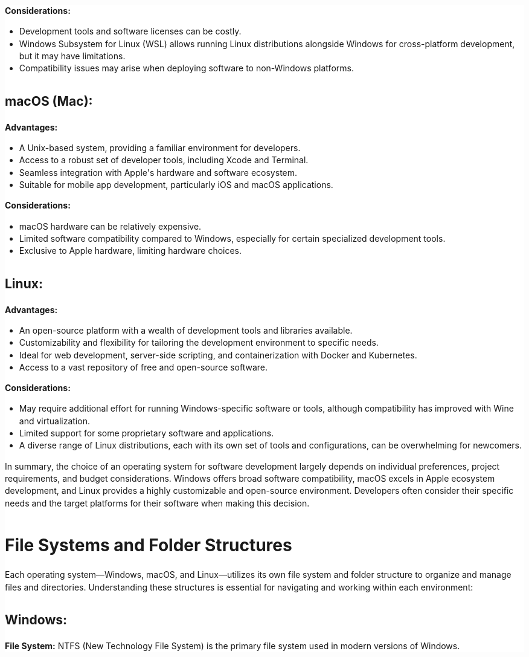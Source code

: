 **Considerations:**
- Development tools and software licenses can be costly.
- Windows Subsystem for Linux (WSL) allows running Linux distributions alongside Windows for cross-platform development, but it may have limitations.
- Compatibility issues may arise when deploying software to non-Windows platforms.

## macOS (Mac):

**Advantages:**
- A Unix-based system, providing a familiar environment for developers.
- Access to a robust set of developer tools, including Xcode and Terminal.
- Seamless integration with Apple's hardware and software ecosystem.
- Suitable for mobile app development, particularly iOS and macOS applications.

**Considerations:**
- macOS hardware can be relatively expensive.
- Limited software compatibility compared to Windows, especially for certain specialized development tools.
- Exclusive to Apple hardware, limiting hardware choices.

## Linux:

**Advantages:**
- An open-source platform with a wealth of development tools and libraries available.
- Customizability and flexibility for tailoring the development environment to specific needs.
- Ideal for web development, server-side scripting, and containerization with Docker and Kubernetes.
- Access to a vast repository of free and open-source software.

**Considerations:**
- May require additional effort for running Windows-specific software or tools, although compatibility has improved with Wine and virtualization.
- Limited support for some proprietary software and applications.
- A diverse range of Linux distributions, each with its own set of tools and configurations, can be overwhelming for newcomers.

In summary, the choice of an operating system for software development largely depends on individual preferences, project requirements, and budget considerations. Windows offers broad software compatibility, macOS excels in Apple ecosystem development, and Linux provides a highly customizable and open-source environment. Developers often consider their specific needs and the target platforms for their software when making this decision.

# File Systems and Folder Structures

Each operating system—Windows, macOS, and Linux—utilizes its own file system and folder structure to organize and manage files and directories. Understanding these structures is essential for navigating and working within each environment:

## Windows:

**File System:** NTFS (New Technology File System) is the primary file system used in modern versions of Windows.
